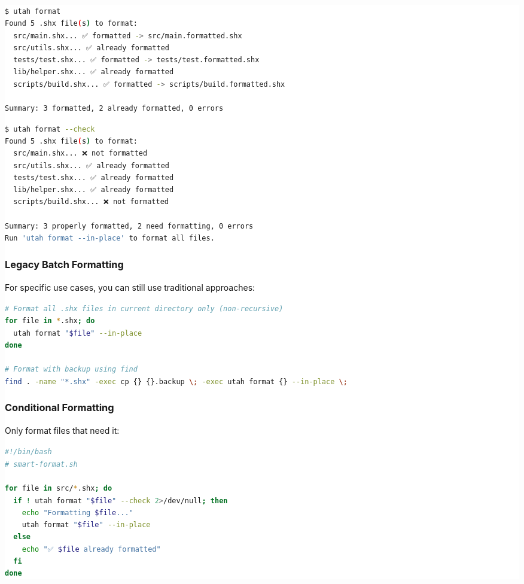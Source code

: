 ```bash
$ utah format
Found 5 .shx file(s) to format:
  src/main.shx... ✅ formatted -> src/main.formatted.shx
  src/utils.shx... ✅ already formatted
  tests/test.shx... ✅ formatted -> tests/test.formatted.shx
  lib/helper.shx... ✅ already formatted
  scripts/build.shx... ✅ formatted -> scripts/build.formatted.shx

Summary: 3 formatted, 2 already formatted, 0 errors
```

```bash
$ utah format --check
Found 5 .shx file(s) to format:
  src/main.shx... ❌ not formatted
  src/utils.shx... ✅ already formatted
  tests/test.shx... ✅ already formatted
  lib/helper.shx... ✅ already formatted
  scripts/build.shx... ❌ not formatted

Summary: 3 properly formatted, 2 need formatting, 0 errors
Run 'utah format --in-place' to format all files.
```

### Legacy Batch Formatting

For specific use cases, you can still use traditional approaches:

```bash
# Format all .shx files in current directory only (non-recursive)
for file in *.shx; do
  utah format "$file" --in-place
done

# Format with backup using find
find . -name "*.shx" -exec cp {} {}.backup \; -exec utah format {} --in-place \;
```

### Conditional Formatting

Only format files that need it:

```bash
#!/bin/bash
# smart-format.sh

for file in src/*.shx; do
  if ! utah format "$file" --check 2>/dev/null; then
    echo "Formatting $file..."
    utah format "$file" --in-place
  else
    echo "✅ $file already formatted"
  fi
done
```
